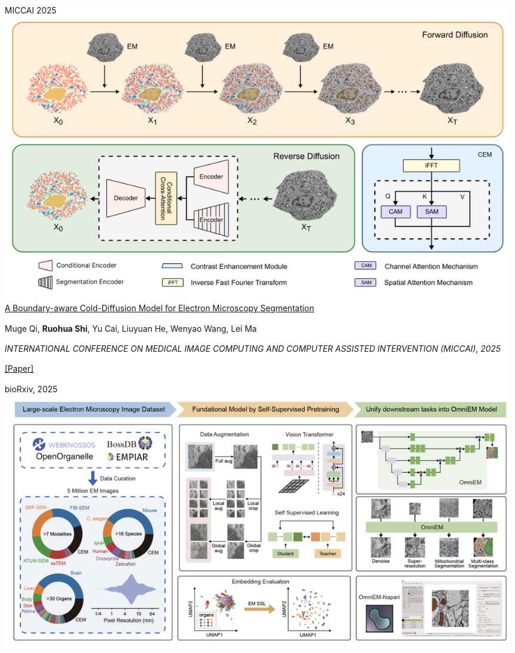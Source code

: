 <div class='paper-box'><div class='paper-box-image'><div><div class="badge">MICCAI 2025</div><img src='images/miccai2025.png' alt="sym" width="100%"></div></div>
<div class='paper-box-text' markdown="1">

[A Boundary-aware Cold-Diffusion Model for Electron Microscopy Segmentation](https://conferences.miccai.org/2025/en/)<strong><span class='show_paper_citations' data='ElujT6oAAAAJ:YsMSGLbcyi4C'></span></strong>

Muge Qi, **Ruohua Shi**, Yu Cai, Liuyuan He, Wenyao Wang, Lei Ma

*INTERNATIONAL CONFERENCE ON MEDICAL IMAGE COMPUTING AND COMPUTER ASSISTED INTERVENTION (MICCAI), 2025*

[[Paper]](https://conferences.miccai.org/2025/en/) 

</div>
</div>


<div class='paper-box'><div class='paper-box-image'><div><div class="badge">bioRxiv, 2025</div><img src='images/omniem.png' alt="sym" width="100%"></div></div>
<div class='paper-box-text' markdown="1">
